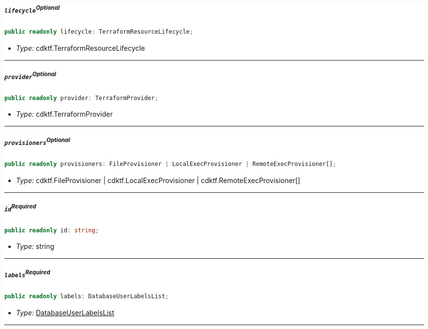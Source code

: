 
##### `lifecycle`<sup>Optional</sup> <a name="lifecycle" id="@cdktf/provider-mongodbatlas.databaseUser.DatabaseUser.property.lifecycle"></a>

```typescript
public readonly lifecycle: TerraformResourceLifecycle;
```

- *Type:* cdktf.TerraformResourceLifecycle

---

##### `provider`<sup>Optional</sup> <a name="provider" id="@cdktf/provider-mongodbatlas.databaseUser.DatabaseUser.property.provider"></a>

```typescript
public readonly provider: TerraformProvider;
```

- *Type:* cdktf.TerraformProvider

---

##### `provisioners`<sup>Optional</sup> <a name="provisioners" id="@cdktf/provider-mongodbatlas.databaseUser.DatabaseUser.property.provisioners"></a>

```typescript
public readonly provisioners: FileProvisioner | LocalExecProvisioner | RemoteExecProvisioner[];
```

- *Type:* cdktf.FileProvisioner | cdktf.LocalExecProvisioner | cdktf.RemoteExecProvisioner[]

---

##### `id`<sup>Required</sup> <a name="id" id="@cdktf/provider-mongodbatlas.databaseUser.DatabaseUser.property.id"></a>

```typescript
public readonly id: string;
```

- *Type:* string

---

##### `labels`<sup>Required</sup> <a name="labels" id="@cdktf/provider-mongodbatlas.databaseUser.DatabaseUser.property.labels"></a>

```typescript
public readonly labels: DatabaseUserLabelsList;
```

- *Type:* <a href="#@cdktf/provider-mongodbatlas.databaseUser.DatabaseUserLabelsList">DatabaseUserLabelsList</a>

---
